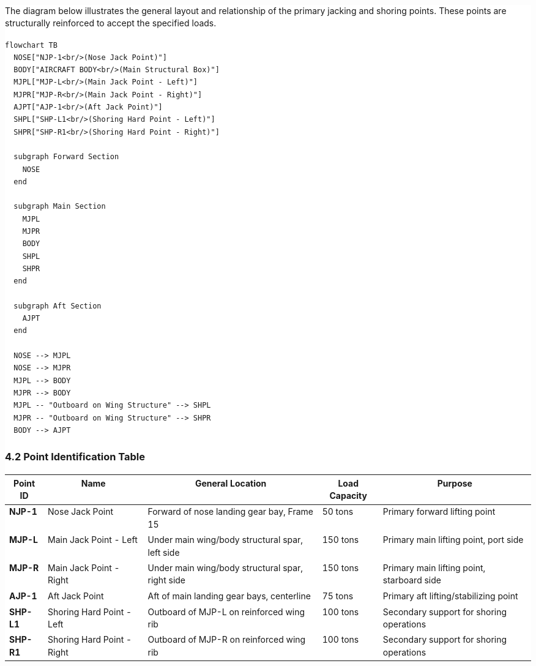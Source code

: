 The diagram below illustrates the general layout and relationship of the primary jacking and shoring points. These points are structurally reinforced to accept the specified loads.

```mermaid
flowchart TB
  NOSE["NJP-1<br/>(Nose Jack Point)"]
  BODY["AIRCRAFT BODY<br/>(Main Structural Box)"]
  MJPL["MJP-L<br/>(Main Jack Point - Left)"]
  MJPR["MJP-R<br/>(Main Jack Point - Right)"]
  AJPT["AJP-1<br/>(Aft Jack Point)"]
  SHPL["SHP-L1<br/>(Shoring Hard Point - Left)"]
  SHPR["SHP-R1<br/>(Shoring Hard Point - Right)"]

  subgraph Forward Section
    NOSE
  end

  subgraph Main Section
    MJPL
    MJPR
    BODY
    SHPL
    SHPR
  end

  subgraph Aft Section
    AJPT
  end

  NOSE --> MJPL
  NOSE --> MJPR
  MJPL --> BODY
  MJPR --> BODY
  MJPL -- "Outboard on Wing Structure" --> SHPL
  MJPR -- "Outboard on Wing Structure" --> SHPR
  BODY --> AJPT
```

### 4.2 Point Identification Table

| Point ID | Name                         | General Location                                | Load Capacity | Purpose                                   |
|----------|------------------------------|-------------------------------------------------|---------------|-------------------------------------------|
| **NJP-1**| Nose Jack Point              | Forward of nose landing gear bay, Frame 15     | 50 tons       | Primary forward lifting point             |
| **MJP-L**| Main Jack Point - Left       | Under main wing/body structural spar, left side| 150 tons      | Primary main lifting point, port side     |
| **MJP-R**| Main Jack Point - Right      | Under main wing/body structural spar, right side| 150 tons     | Primary main lifting point, starboard side|
| **AJP-1**| Aft Jack Point               | Aft of main landing gear bays, centerline      | 75 tons       | Primary aft lifting/stabilizing point     |
| **SHP-L1**| Shoring Hard Point - Left   | Outboard of MJP-L on reinforced wing rib       | 100 tons      | Secondary support for shoring operations  |
| **SHP-R1**| Shoring Hard Point - Right  | Outboard of MJP-R on reinforced wing rib       | 100 tons      | Secondary support for shoring operations  |
